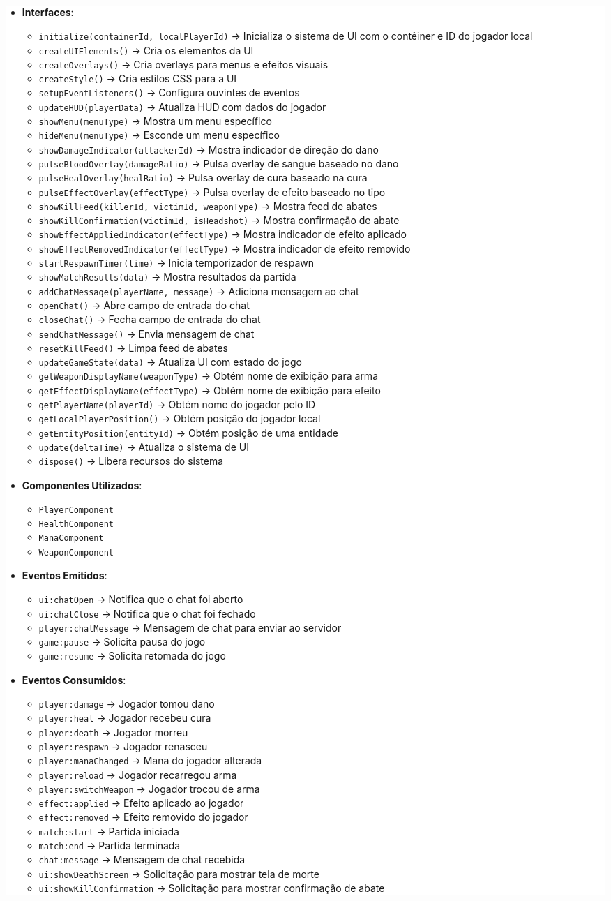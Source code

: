 - **Interfaces**:
  - `initialize(containerId, localPlayerId)` → Inicializa o sistema de UI com o contêiner e ID do jogador local
  - `createUIElements()` → Cria os elementos da UI
  - `createOverlays()` → Cria overlays para menus e efeitos visuais
  - `createStyle()` → Cria estilos CSS para a UI
  - `setupEventListeners()` → Configura ouvintes de eventos
  - `updateHUD(playerData)` → Atualiza HUD com dados do jogador
  - `showMenu(menuType)` → Mostra um menu específico
  - `hideMenu(menuType)` → Esconde um menu específico
  - `showDamageIndicator(attackerId)` → Mostra indicador de direção do dano
  - `pulseBloodOverlay(damageRatio)` → Pulsa overlay de sangue baseado no dano
  - `pulseHealOverlay(healRatio)` → Pulsa overlay de cura baseado na cura
  - `pulseEffectOverlay(effectType)` → Pulsa overlay de efeito baseado no tipo
  - `showKillFeed(killerId, victimId, weaponType)` → Mostra feed de abates
  - `showKillConfirmation(victimId, isHeadshot)` → Mostra confirmação de abate
  - `showEffectAppliedIndicator(effectType)` → Mostra indicador de efeito aplicado
  - `showEffectRemovedIndicator(effectType)` → Mostra indicador de efeito removido
  - `startRespawnTimer(time)` → Inicia temporizador de respawn
  - `showMatchResults(data)` → Mostra resultados da partida
  - `addChatMessage(playerName, message)` → Adiciona mensagem ao chat
  - `openChat()` → Abre campo de entrada do chat
  - `closeChat()` → Fecha campo de entrada do chat
  - `sendChatMessage()` → Envia mensagem de chat
  - `resetKillFeed()` → Limpa feed de abates
  - `updateGameState(data)` → Atualiza UI com estado do jogo
  - `getWeaponDisplayName(weaponType)` → Obtém nome de exibição para arma
  - `getEffectDisplayName(effectType)` → Obtém nome de exibição para efeito
  - `getPlayerName(playerId)` → Obtém nome do jogador pelo ID
  - `getLocalPlayerPosition()` → Obtém posição do jogador local
  - `getEntityPosition(entityId)` → Obtém posição de uma entidade
  - `update(deltaTime)` → Atualiza o sistema de UI
  - `dispose()` → Libera recursos do sistema

- **Componentes Utilizados**:
  - `PlayerComponent`
  - `HealthComponent`
  - `ManaComponent`
  - `WeaponComponent`

- **Eventos Emitidos**:
  - `ui:chatOpen` → Notifica que o chat foi aberto
  - `ui:chatClose` → Notifica que o chat foi fechado
  - `player:chatMessage` → Mensagem de chat para enviar ao servidor
  - `game:pause` → Solicita pausa do jogo
  - `game:resume` → Solicita retomada do jogo

- **Eventos Consumidos**:
  - `player:damage` → Jogador tomou dano
  - `player:heal` → Jogador recebeu cura
  - `player:death` → Jogador morreu
  - `player:respawn` → Jogador renasceu
  - `player:manaChanged` → Mana do jogador alterada
  - `player:reload` → Jogador recarregou arma
  - `player:switchWeapon` → Jogador trocou de arma
  - `effect:applied` → Efeito aplicado ao jogador
  - `effect:removed` → Efeito removido do jogador
  - `match:start` → Partida iniciada
  - `match:end` → Partida terminada
  - `chat:message` → Mensagem de chat recebida
  - `ui:showDeathScreen` → Solicitação para mostrar tela de morte
  - `ui:showKillConfirmation` → Solicitação para mostrar confirmação de abate
